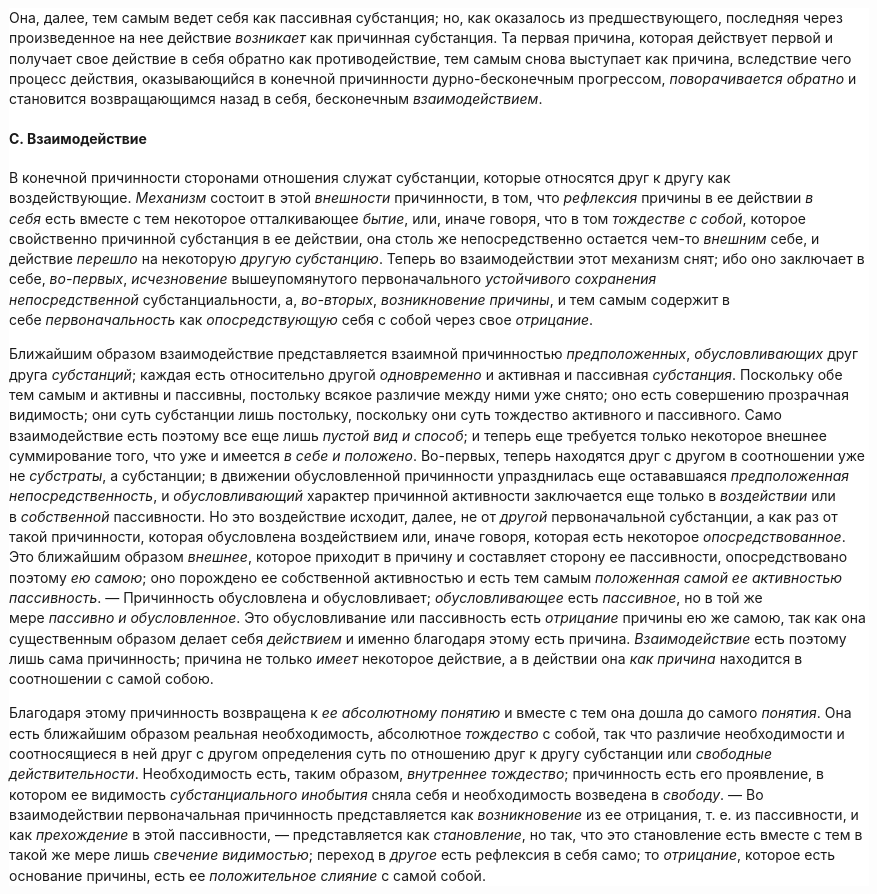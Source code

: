 Она, далее, тем самым ведет себя как пассивная субстанция; но, как оказалось из предшествующего, последняя через произведенное на нее действие _возникает_ как причинная субстанция. Та первая причина, которая действует первой и получает свое действие в себя обратно как противодействие, тем самым снова выступает как причина, вследствие чего процесс действия, оказывающийся в конечной причинности дурно-бесконечным прогрессом, _поворачивается обратно_ и становится возвращающимся назад в себя, бесконечным _взаимодействием_.

#### **С. Взаимодействие**

В конечной причинности сторонами отношения служат субстанции, которые относятся друг к другу как воздействующие. _Механизм_ состоит в этой _внешности_ причинности, в том, что _рефлексия_ причины в ее действии _в себя_ есть вместе с тем некоторое отталкивающее _бытие_, или, иначе говоря, что в том _тождестве с собой_, которое свойственно причинной субстанция в ее действии, она столь же непосредственно остается чем-то _внешним_ себе, и действие _перешло_ на некоторую _другую субстанцию_. Теперь во взаимодействии этот механизм снят; ибо оно заключает в себе, _во-первых_, _исчезновение_ вышеупомянутого первоначального _устойчивого сохранения непосредственной_ субстанциальности, а, _во-вторых_, _возникновение причины_, и тем самым содержит в себе _первоначальность_ как _опосредствующую_ себя с собой через свое _отрицание_.

Ближайшим образом взаимодействие представляется взаимной причинностью _предположенных_, _обусловливающих_ друг друга _субстанций_; каждая есть относительно другой _одновременно_ и активная и пассивная _субстанция_. Поскольку обе тем самым и активны и пассивны, постольку всякое различие между ними уже снято; оно есть совершению прозрачная видимость; они суть субстанции лишь постольку, поскольку они суть тождество активного и пассивного. Само взаимодействие есть поэтому все еще лишь _пустой вид и способ_; и теперь еще требуется только некоторое внешнее суммирование того, что уже и имеется _в себе и положено_. Во-первых, теперь находятся друг с другом в соотношении уже не _субстраты_, а субстанции; в движении обусловленной причинности упразднилась еще остававшаяся _предположенная непосредственность_, и _обусловливающий_ характер причинной активности заключается еще только в _воздействии_ или в _собственной_ пассивности. Но это воздействие исходит, далее, не от _другой_ первоначальной субстанции, а как раз от такой причинности, которая обусловлена воздействием или, иначе говоря, которая есть некоторое _опосредствованное_. Это ближайшим образом _внешнее_, которое приходит в причину и составляет сторону ее пассивности, опосредствовано поэтому _ею самою_; оно порождено ее собственной активностью и есть тем самым _положенная самой ее активностью пассивность_. — Причинность обусловлена и обусловливает; _обусловливающее_ есть _пассивное_, но в той же мере _пассивно и обусловленное_. Это обусловливание или пассивность есть _отрицание_ причины ею же самою, так как она существенным образом делает себя _действием_ и именно благодаря этому есть причина. _Взаимодействие_ есть поэтому лишь сама причинность; причина не только _имеет_ некоторое действие, а в действии она _как причина_ находится в соотношении с самой собою.

Благодаря этому причинность возвращена к _ее абсолютному понятию_ и вместе с тем она дошла до самого _понятия_. Она есть ближайшим образом реальная необходимость, абсолютное _тождество_ с собой, так что различие необходимости и соотносящиеся в ней друг с другом определения суть по отношению друг к другу субстанции или _свободные действительности_. Необходимость есть, таким образом, _внутреннее тождество_; причинность есть его проявление, в котором ее видимость _субстанциального инобытия_ сняла себя и необходимость возведена в _свободу_. — Во взаимодействии первоначальная причинность представляется как _возникновение_ из ее отрицания, т. е. из пассивности, и как _прехождение_ в этой пассивности, — представляется как _становление_, но так, что это становление есть вместе с тем в такой же мере лишь _свечение видимостью_; переход в _другое_ есть рефлексия в себя само; то _отрицание_, которое есть основание причины, есть ее _положительное слияние_ с самой собой.
